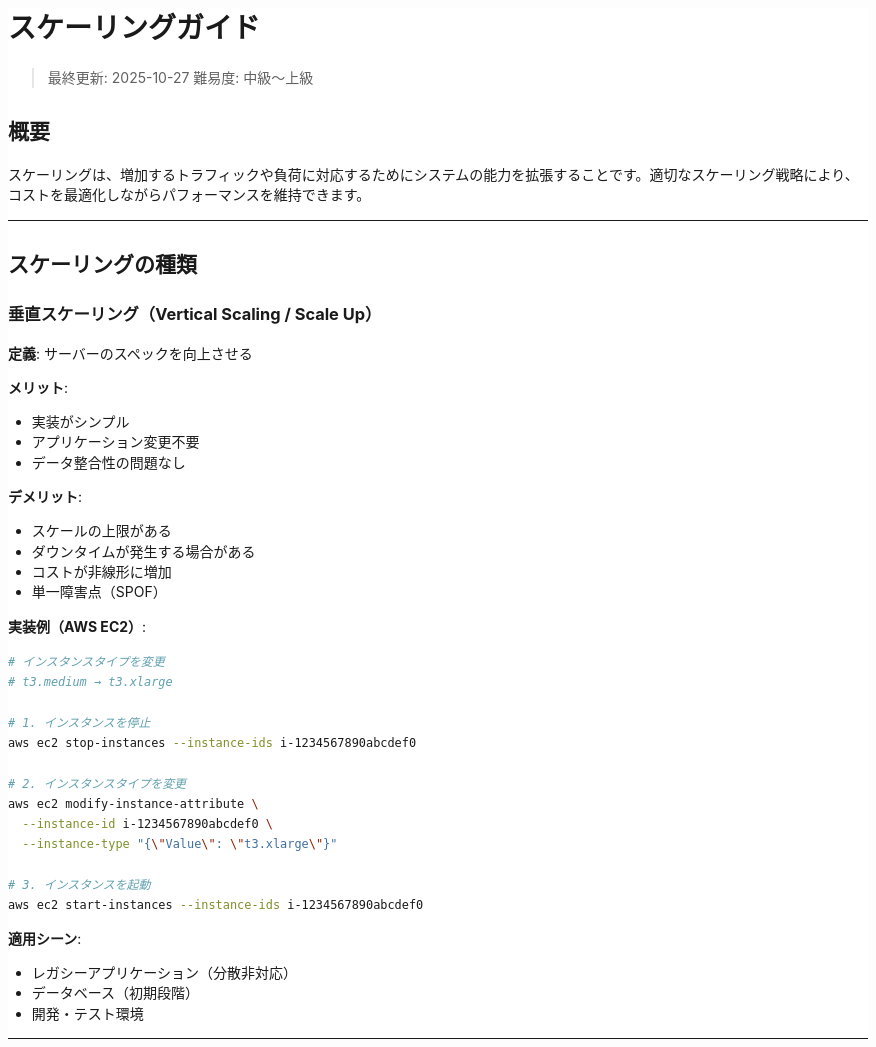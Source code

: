 # スケーリングガイド

> 最終更新: 2025-10-27
> 難易度: 中級〜上級

## 概要

スケーリングは、増加するトラフィックや負荷に対応するためにシステムの能力を拡張することです。適切なスケーリング戦略により、コストを最適化しながらパフォーマンスを維持できます。

---

## スケーリングの種類

### 垂直スケーリング（Vertical Scaling / Scale Up）

**定義**: サーバーのスペックを向上させる

**メリット**:
- 実装がシンプル
- アプリケーション変更不要
- データ整合性の問題なし

**デメリット**:
- スケールの上限がある
- ダウンタイムが発生する場合がある
- コストが非線形に増加
- 単一障害点（SPOF）

**実装例（AWS EC2）**:

```bash
# インスタンスタイプを変更
# t3.medium → t3.xlarge

# 1. インスタンスを停止
aws ec2 stop-instances --instance-ids i-1234567890abcdef0

# 2. インスタンスタイプを変更
aws ec2 modify-instance-attribute \
  --instance-id i-1234567890abcdef0 \
  --instance-type "{\"Value\": \"t3.xlarge\"}"

# 3. インスタンスを起動
aws ec2 start-instances --instance-ids i-1234567890abcdef0
```

**適用シーン**:
- レガシーアプリケーション（分散非対応）
- データベース（初期段階）
- 開発・テスト環境

---
